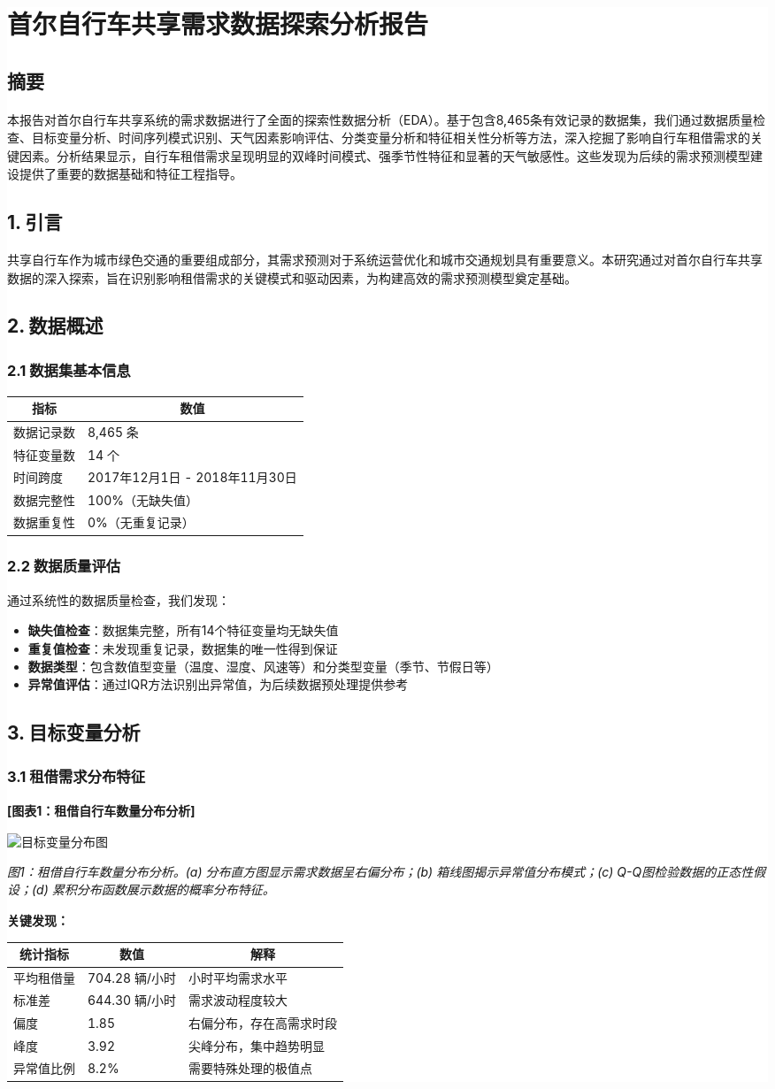 # 首尔自行车共享需求数据探索分析报告

## 摘要

本报告对首尔自行车共享系统的需求数据进行了全面的探索性数据分析（EDA）。基于包含8,465条有效记录的数据集，我们通过数据质量检查、目标变量分析、时间序列模式识别、天气因素影响评估、分类变量分析和特征相关性分析等方法，深入挖掘了影响自行车租借需求的关键因素。分析结果显示，自行车租借需求呈现明显的双峰时间模式、强季节性特征和显著的天气敏感性。这些发现为后续的需求预测模型建设提供了重要的数据基础和特征工程指导。

## 1. 引言

共享自行车作为城市绿色交通的重要组成部分，其需求预测对于系统运营优化和城市交通规划具有重要意义。本研究通过对首尔自行车共享数据的深入探索，旨在识别影响租借需求的关键模式和驱动因素，为构建高效的需求预测模型奠定基础。

## 2. 数据概述

### 2.1 数据集基本信息

| **指标** | **数值** |
|----------|----------|
| 数据记录数 | 8,465 条 |
| 特征变量数 | 14 个 |
| 时间跨度 | 2017年12月1日 - 2018年11月30日 |
| 数据完整性 | 100%（无缺失值） |
| 数据重复性 | 0%（无重复记录） |

### 2.2 数据质量评估

通过系统性的数据质量检查，我们发现：

- **缺失值检查**：数据集完整，所有14个特征变量均无缺失值
- **重复值检查**：未发现重复记录，数据集的唯一性得到保证
- **数据类型**：包含数值型变量（温度、湿度、风速等）和分类型变量（季节、节假日等）
- **异常值评估**：通过IQR方法识别出异常值，为后续数据预处理提供参考

## 3. 目标变量分析

### 3.1 租借需求分布特征

**[图表1：租借自行车数量分布分析]**

![目标变量分布图](outputs/figures/target_distribution_YYYYMMDD_HHMMSS.png)

*图1：租借自行车数量分布分析。(a) 分布直方图显示需求数据呈右偏分布；(b) 箱线图揭示异常值分布模式；(c) Q-Q图检验数据的正态性假设；(d) 累积分布函数展示数据的概率分布特征。*

**关键发现：**

| **统计指标** | **数值** | **解释** |
|-------------|----------|----------|
| 平均租借量 | 704.28 辆/小时 | 小时平均需求水平 |
| 标准差 | 644.30 辆/小时 | 需求波动程度较大 |
| 偏度 | 1.85 | 右偏分布，存在高需求时段 |
| 峰度 | 3.92 | 尖峰分布，集中趋势明显 |
| 异常值比例 | 8.2% | 需要特殊处理的极值点 |
